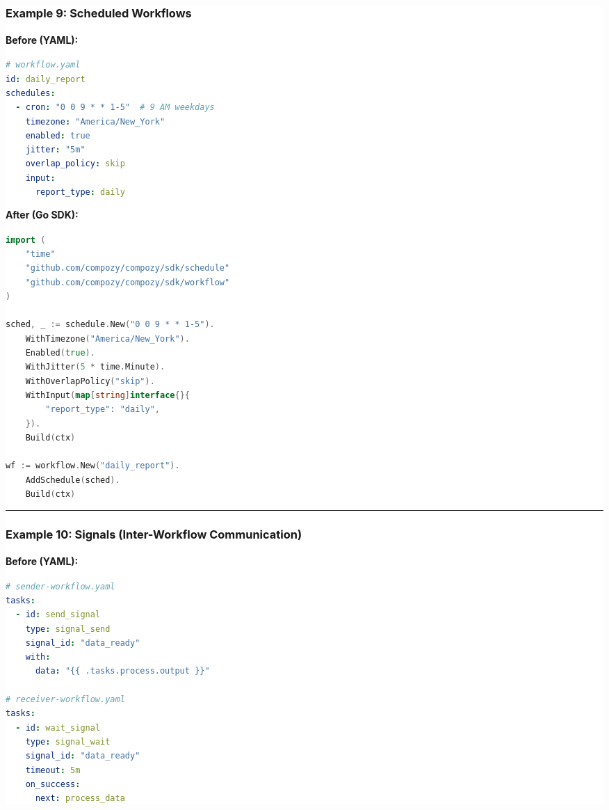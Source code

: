 
### Example 9: Scheduled Workflows

**Before (YAML):**
```yaml
# workflow.yaml
id: daily_report
schedules:
  - cron: "0 0 9 * * 1-5"  # 9 AM weekdays
    timezone: "America/New_York"
    enabled: true
    jitter: "5m"
    overlap_policy: skip
    input:
      report_type: daily
```

**After (Go SDK):**
```go
import (
    "time"
    "github.com/compozy/compozy/sdk/schedule"
    "github.com/compozy/compozy/sdk/workflow"
)

sched, _ := schedule.New("0 0 9 * * 1-5").
    WithTimezone("America/New_York").
    Enabled(true).
    WithJitter(5 * time.Minute).
    WithOverlapPolicy("skip").
    WithInput(map[string]interface{}{
        "report_type": "daily",
    }).
    Build(ctx)

wf := workflow.New("daily_report").
    AddSchedule(sched).
    Build(ctx)
```

---

### Example 10: Signals (Inter-Workflow Communication)

**Before (YAML):**
```yaml
# sender-workflow.yaml
tasks:
  - id: send_signal
    type: signal_send
    signal_id: "data_ready"
    with:
      data: "{{ .tasks.process.output }}"

# receiver-workflow.yaml
tasks:
  - id: wait_signal
    type: signal_wait
    signal_id: "data_ready"
    timeout: 5m
    on_success:
      next: process_data
```
